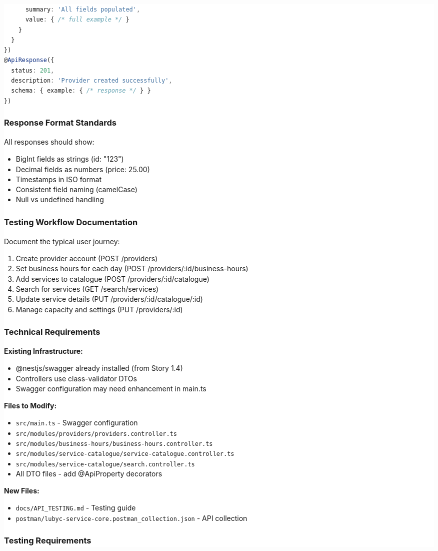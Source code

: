 ```typescript
      summary: 'All fields populated',
      value: { /* full example */ }
    }
  }
})
@ApiResponse({
  status: 201,
  description: 'Provider created successfully',
  schema: { example: { /* response */ } }
})
```

### Response Format Standards

All responses should show:
- BigInt fields as strings (id: "123")
- Decimal fields as numbers (price: 25.00)
- Timestamps in ISO format
- Consistent field naming (camelCase)
- Null vs undefined handling

### Testing Workflow Documentation

Document the typical user journey:
1. Create provider account (POST /providers)
2. Set business hours for each day (POST /providers/:id/business-hours)
3. Add services to catalogue (POST /providers/:id/catalogue)
4. Search for services (GET /search/services)
5. Update service details (PUT /providers/:id/catalogue/:id)
6. Manage capacity and settings (PUT /providers/:id)

### Technical Requirements

**Existing Infrastructure:**
- @nestjs/swagger already installed (from Story 1.4)
- Controllers use class-validator DTOs
- Swagger configuration may need enhancement in main.ts

**Files to Modify:**
- `src/main.ts` - Swagger configuration
- `src/modules/providers/providers.controller.ts`
- `src/modules/business-hours/business-hours.controller.ts`
- `src/modules/service-catalogue/service-catalogue.controller.ts`
- `src/modules/service-catalogue/search.controller.ts`
- All DTO files - add @ApiProperty decorators

**New Files:**
- `docs/API_TESTING.md` - Testing guide
- `postman/lubyc-service-core.postman_collection.json` - API collection

### Testing Requirements
